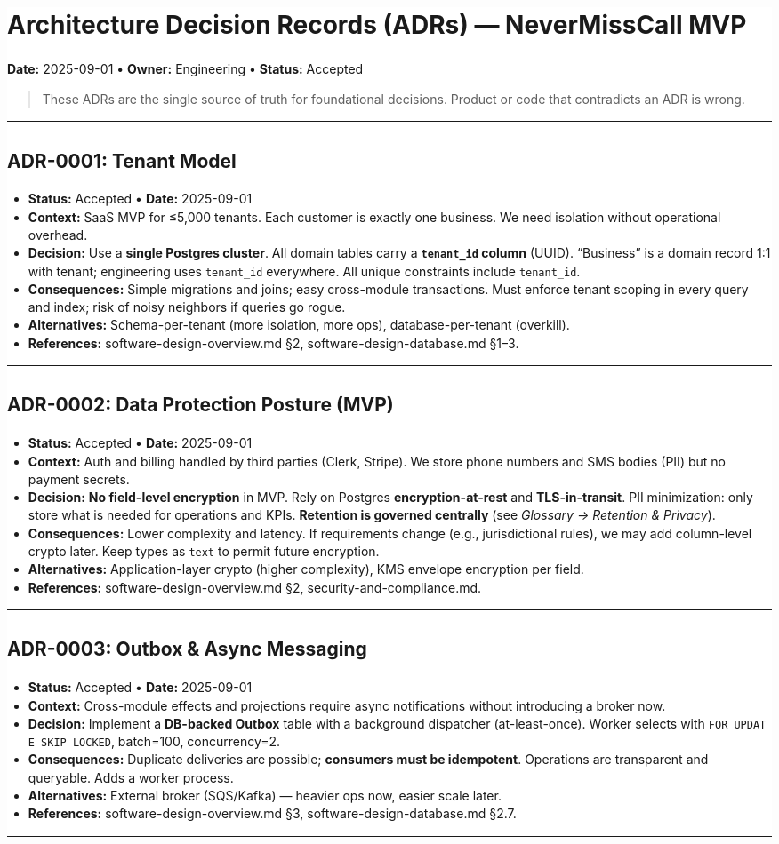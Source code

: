 # Architecture Decision Records (ADRs) — NeverMissCall MVP

**Date:** 2025-09-01 • **Owner:** Engineering • **Status:** Accepted

> These ADRs are the single source of truth for foundational decisions. Product or code that contradicts an ADR is wrong.

---

## ADR-0001: Tenant Model

* **Status:** Accepted • **Date:** 2025-09-01
* **Context:** SaaS MVP for ≤5,000 tenants. Each customer is exactly one business. We need isolation without operational overhead.
* **Decision:** Use a **single Postgres cluster**. All domain tables carry a **`tenant_id` column** (UUID). “Business” is a domain record 1:1 with tenant; engineering uses `tenant_id` everywhere. All unique constraints include `tenant_id`.
* **Consequences:** Simple migrations and joins; easy cross-module transactions. Must enforce tenant scoping in every query and index; risk of noisy neighbors if queries go rogue.
* **Alternatives:** Schema-per-tenant (more isolation, more ops), database-per-tenant (overkill).
* **References:** software-design-overview\.md §2, software-design-database.md §1–3.

---

## ADR-0002: Data Protection Posture (MVP)

* **Status:** Accepted • **Date:** 2025-09-01
* **Context:** Auth and billing handled by third parties (Clerk, Stripe). We store phone numbers and SMS bodies (PII) but no payment secrets.
* **Decision:** **No field-level encryption** in MVP. Rely on Postgres **encryption-at-rest** and **TLS-in-transit**. PII minimization: only store what is needed for operations and KPIs. **Retention is governed centrally** (see *Glossary → Retention & Privacy*).
* **Consequences:** Lower complexity and latency. If requirements change (e.g., jurisdictional rules), we may add column-level crypto later. Keep types as `text` to permit future encryption.
* **Alternatives:** Application-layer crypto (higher complexity), KMS envelope encryption per field.
* **References:** software-design-overview\.md §2, security-and-compliance.md.

---

## ADR-0003: Outbox & Async Messaging

* **Status:** Accepted • **Date:** 2025-09-01
* **Context:** Cross-module effects and projections require async notifications without introducing a broker now.
* **Decision:** Implement a **DB-backed Outbox** table with a background dispatcher (at-least-once). Worker selects with `FOR UPDATE SKIP LOCKED`, batch=100, concurrency=2.
* **Consequences:** Duplicate deliveries are possible; **consumers must be idempotent**. Operations are transparent and queryable. Adds a worker process.
* **Alternatives:** External broker (SQS/Kafka) — heavier ops now, easier scale later.
* **References:** software-design-overview\.md §3, software-design-database.md §2.7.

---